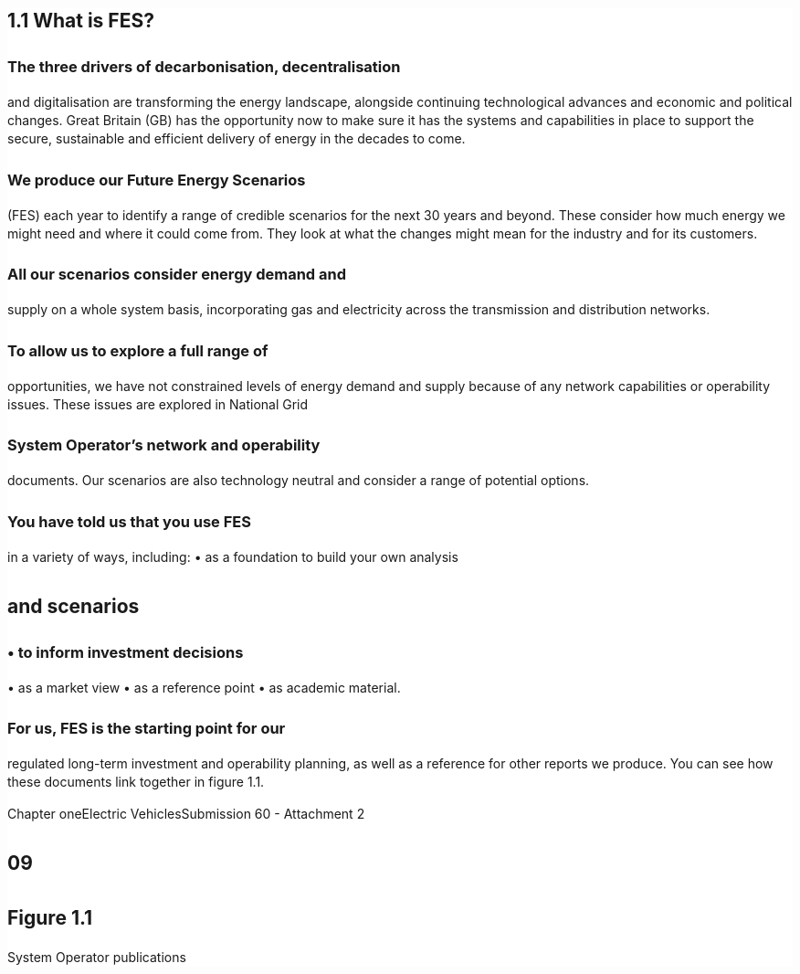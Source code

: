 ## 1.1 What is FES?

### The three drivers of decarbonisation, decentralisation
and digitalisation are transforming the energy landscape, alongside continuing technological advances and
economic and political changes. Great Britain (GB) has the opportunity now to make sure it has the systems
and capabilities in place to support the secure, sustainable and efficient delivery of energy in the decades to come.

### We produce our Future Energy Scenarios
(FES) each year to identify a range of credible scenarios for the next 30 years and beyond.
These consider how much energy we might need and where it could come from.
They look at what the changes might mean for the industry and for its customers.

### All our scenarios consider energy demand and
supply on a whole system basis, incorporating gas and electricity across the transmission
and distribution networks.

### To allow us to explore a full range of
opportunities, we have not constrained levels of energy demand and supply because of
any network capabilities or operability issues.
These issues are explored in National Grid

### System Operator’s network and operability
documents. Our scenarios are also technology neutral and consider a range of potential options.

### You have told us that you use FES
in a variety of ways, including:
• as a foundation to build your own analysis

## and scenarios

### • to inform investment decisions
• as a market view • as a reference point • as academic material.

### For us, FES is the starting point for our
regulated long-term investment and operability planning, as well as a reference for other
reports we produce. You can see how these documents link together in figure 1.1.

Chapter oneElectric VehiclesSubmission 60 - Attachment 2

## 09

## Figure 1.1
System Operator publications
